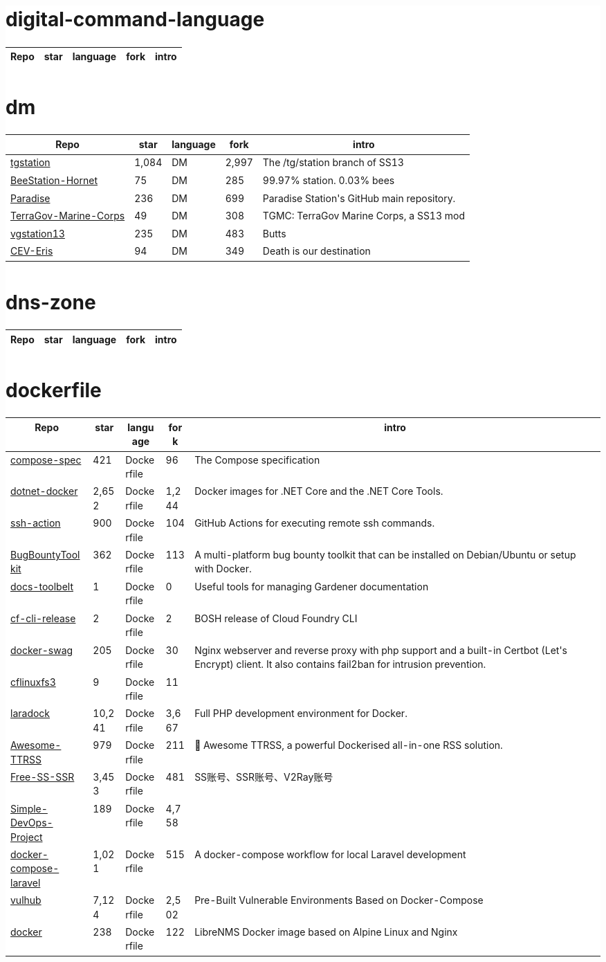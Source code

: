 

# digital-command-language

Repo|star|language|fork|intro
-|-|-|-|-



# dm

Repo|star|language|fork|intro
-|-|-|-|-
[tgstation](https://github.com/tgstation/tgstation)|1,084|DM|2,997|The /tg/station branch of SS13
[BeeStation-Hornet](https://github.com/BeeStation/BeeStation-Hornet)|75|DM|285|99.97% station. 0.03% bees
[Paradise](https://github.com/ParadiseSS13/Paradise)|236|DM|699|Paradise Station's GitHub main repository.
[TerraGov-Marine-Corps](https://github.com/tgstation/TerraGov-Marine-Corps)|49|DM|308|TGMC: TerraGov Marine Corps, a SS13 mod
[vgstation13](https://github.com/vgstation-coders/vgstation13)|235|DM|483|Butts
[CEV-Eris](https://github.com/discordia-space/CEV-Eris)|94|DM|349|Death is our destination


# dns-zone

Repo|star|language|fork|intro
-|-|-|-|-



# dockerfile

Repo|star|language|fork|intro
-|-|-|-|-
[compose-spec](https://github.com/compose-spec/compose-spec)|421|Dockerfile|96|The Compose specification
[dotnet-docker](https://github.com/dotnet/dotnet-docker)|2,652|Dockerfile|1,244|Docker images for .NET Core and the .NET Core Tools.
[ssh-action](https://github.com/appleboy/ssh-action)|900|Dockerfile|104|GitHub Actions for executing remote ssh commands.
[BugBountyToolkit](https://github.com/AlexisAhmed/BugBountyToolkit)|362|Dockerfile|113|A multi-platform bug bounty toolkit that can be installed on Debian/Ubuntu or setup with Docker.
[docs-toolbelt](https://github.com/gardener/docs-toolbelt)|1|Dockerfile|0|Useful tools for managing Gardener documentation
[cf-cli-release](https://github.com/bosh-packages/cf-cli-release)|2|Dockerfile|2|BOSH release of Cloud Foundry CLI
[docker-swag](https://github.com/linuxserver/docker-swag)|205|Dockerfile|30|Nginx webserver and reverse proxy with php support and a built-in Certbot (Let's Encrypt) client. It also contains fail2ban for intrusion prevention.
[cflinuxfs3](https://github.com/cloudfoundry/cflinuxfs3)|9|Dockerfile|11|
[laradock](https://github.com/laradock/laradock)|10,241|Dockerfile|3,667|Full PHP development environment for Docker.
[Awesome-TTRSS](https://github.com/HenryQW/Awesome-TTRSS)|979|Dockerfile|211|🐋 Awesome TTRSS, a powerful Dockerised all-in-one RSS solution.
[Free-SS-SSR](https://github.com/ThinkDevelop/Free-SS-SSR)|3,453|Dockerfile|481|SS账号、SSR账号、V2Ray账号
[Simple-DevOps-Project](https://github.com/yankils/Simple-DevOps-Project)|189|Dockerfile|4,758|
[docker-compose-laravel](https://github.com/aschmelyun/docker-compose-laravel)|1,021|Dockerfile|515|A docker-compose workflow for local Laravel development
[vulhub](https://github.com/vulhub/vulhub)|7,124|Dockerfile|2,502|Pre-Built Vulnerable Environments Based on Docker-Compose
[docker](https://github.com/librenms/docker)|238|Dockerfile|122|LibreNMS Docker image based on Alpine Linux and Nginx